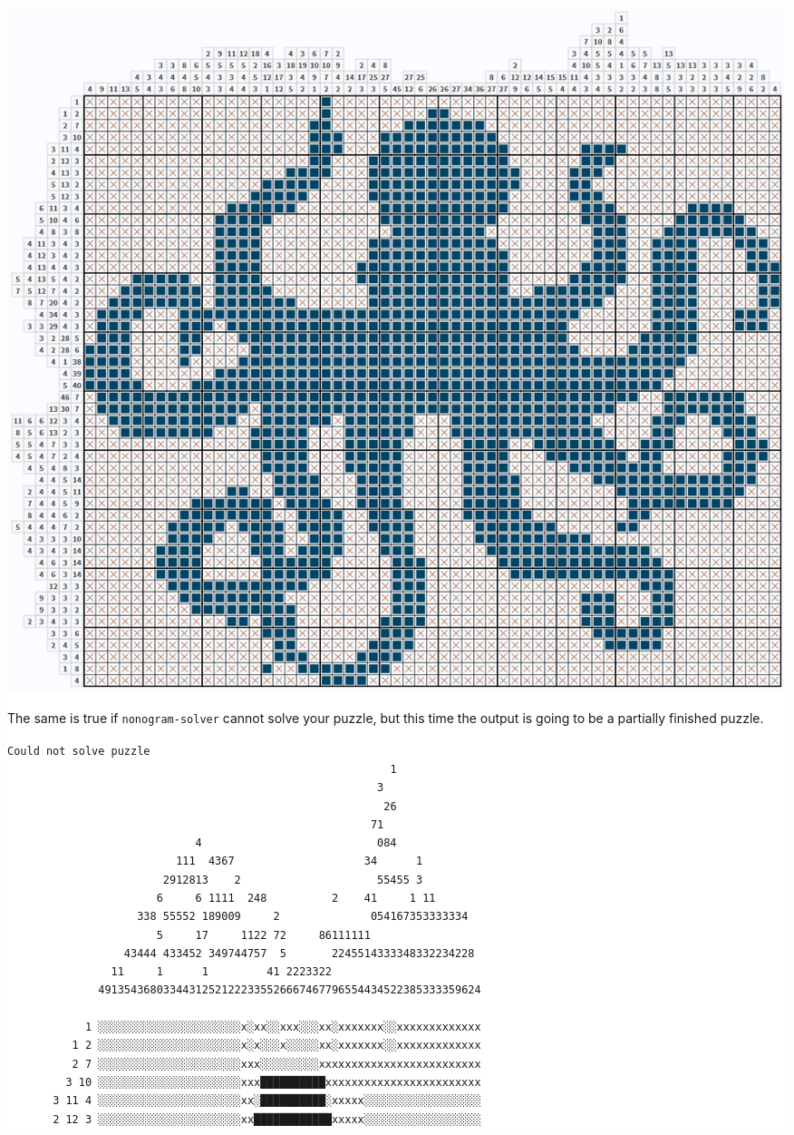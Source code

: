 ![Solved puzzle](./doc/solved.png)

The same is true if `nonogram-solver` cannot solve your puzzle, but this time the output is going to be a partially finished puzzle.

```
Could not solve puzzle
                                                           1
                                                         3
                                                          26
                                                        71
                             4                           084
                          111  4367                    34      1
                        2912813    2                     55455 3
                       6     6 1111  248          2    41     1 11
                    338 55552 189009     2              054167353333334
                       5     17     1122 72     86111111
                  43444 433452 349744757  5       2245514333348332234228
                11     1      1         41 2223322
              49135436803344312521222335526667467796554434522385333359624

            1 ░░░░░░░░░░░░░░░░░░░░░░x░xx░░xxx░░░xx░xxxxxxx░░xxxxxxxxxxxxx
          1 2 ░░░░░░░░░░░░░░░░░░░░░░x░x░░░x░░░░░xx░xxxxxxx░░xxxxxxxxxxxxx
          2 7 ░░░░░░░░░░░░░░░░░░░░░░xxx░░░░░░░░░xxxxxxxxxxxxxxxxxxxxxxxxx
         3 10 ░░░░░░░░░░░░░░░░░░░░░░xxx██████████xxxxxxxxxxxxxxxxxxxxxxxx
       3 11 4 ░░░░░░░░░░░░░░░░░░░░░░xx░██████████░xxxxx░░░░░░░░░░░░░░░░░░
       2 12 3 ░░░░░░░░░░░░░░░░░░░░░░xx████████████xxxxx░░░░░░░░░░░░░░░░░░
```